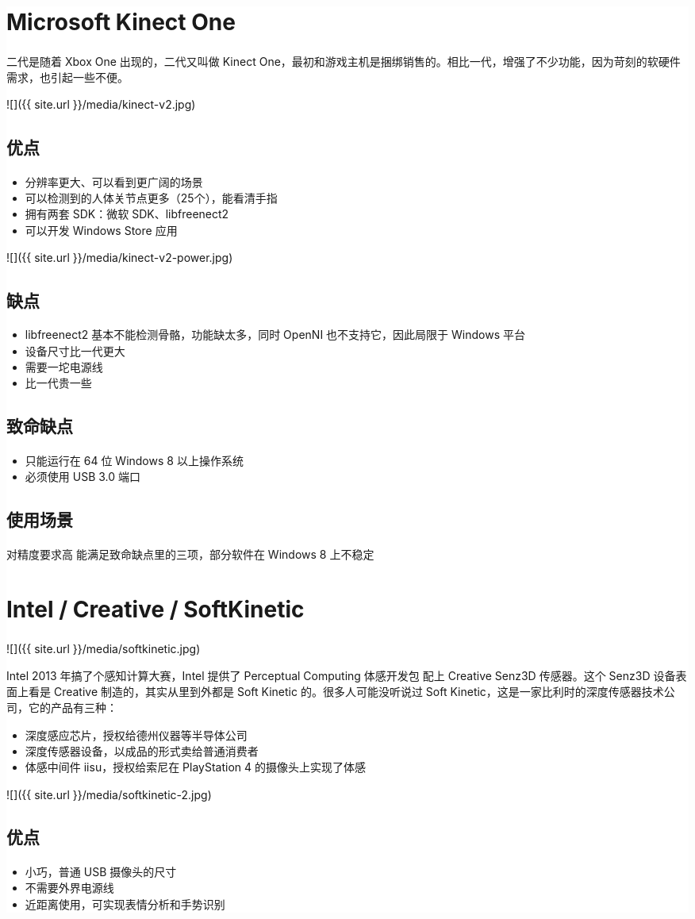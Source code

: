 Microsoft Kinect One
=

二代是随着 Xbox One 出现的，二代又叫做 Kinect One，最初和游戏主机是捆绑销售的。相比一代，增强了不少功能，因为苛刻的软硬件需求，也引起一些不便。

![]({{ site.url }}/media/kinect-v2.jpg)

## 优点 ##

- 分辨率更大、可以看到更广阔的场景
- 可以检测到的人体关节点更多（25个），能看清手指
- 拥有两套 SDK：微软 SDK、libfreenect2
- 可以开发 Windows Store 应用

![]({{ site.url }}/media/kinect-v2-power.jpg)

## 缺点 ##

- libfreenect2 基本不能检测骨骼，功能缺太多，同时 OpenNI 也不支持它，因此局限于 Windows 平台
- 设备尺寸比一代更大
- 需要一坨电源线
- 比一代贵一些

## 致命缺点 ##

- 只能运行在 64 位 Windows 8 以上操作系统
- 必须使用 USB 3.0 端口

## 使用场景 ##

对精度要求高
能满足致命缺点里的三项，部分软件在 Windows 8 上不稳定

Intel / Creative / SoftKinetic
=

![]({{ site.url }}/media/softkinetic.jpg)

Intel 2013 年搞了个感知计算大赛，Intel 提供了 Perceptual Computing 体感开发包 配上 Creative Senz3D 传感器。这个 Senz3D 设备表面上看是 Creative 制造的，其实从里到外都是 Soft Kinetic 的。很多人可能没听说过 Soft Kinetic，这是一家比利时的深度传感器技术公司，它的产品有三种：

- 深度感应芯片，授权给德州仪器等半导体公司
- 深度传感器设备，以成品的形式卖给普通消费者
- 体感中间件 iisu，授权给索尼在 PlayStation 4 的摄像头上实现了体感

![]({{ site.url }}/media/softkinetic-2.jpg)

## 优点 ##
- 小巧，普通 USB 摄像头的尺寸
- 不需要外界电源线
- 近距离使用，可实现表情分析和手势识别
